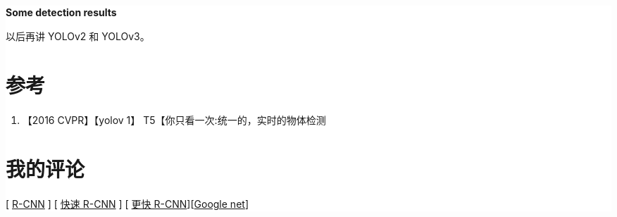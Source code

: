 **Some detection results**

以后再讲 YOLOv2 和 YOLOv3。

# 参考

1.  【2016 CVPR】【yolov 1】
    T5【你只看一次:统一的，实时的物体检测

# 我的评论

[ [R-CNN](https://medium.com/coinmonks/review-r-cnn-object-detection-b476aba290d1) ] [ [快速 R-CNN](https://medium.com/coinmonks/review-fast-r-cnn-object-detection-a82e172e87ba) ] [ [更快 R-CNN](/review-faster-r-cnn-object-detection-f5685cb30202)][[Google net](https://medium.com/coinmonks/paper-review-of-googlenet-inception-v1-winner-of-ilsvlc-2014-image-classification-c2b3565a64e7)]